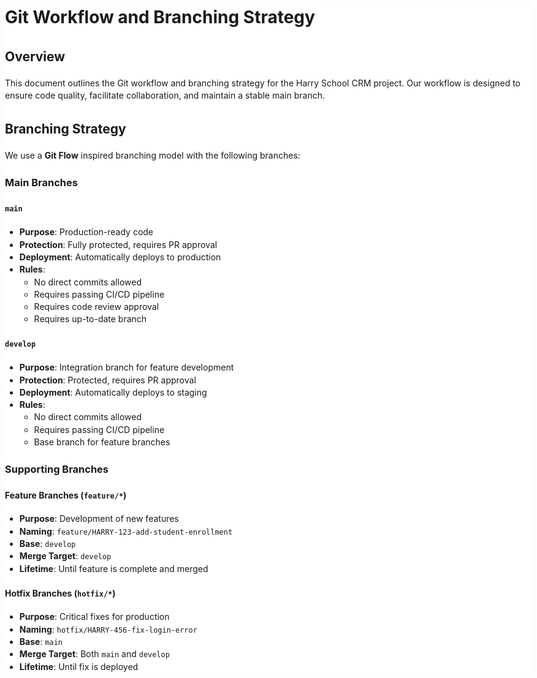 # Git Workflow and Branching Strategy

## Overview

This document outlines the Git workflow and branching strategy for the Harry School CRM project. Our workflow is designed to ensure code quality, facilitate collaboration, and maintain a stable main branch.

## Branching Strategy

We use a **Git Flow** inspired branching model with the following branches:

### Main Branches

#### `main`
- **Purpose**: Production-ready code
- **Protection**: Fully protected, requires PR approval
- **Deployment**: Automatically deploys to production
- **Rules**: 
  - No direct commits allowed
  - Requires passing CI/CD pipeline
  - Requires code review approval
  - Requires up-to-date branch

#### `develop`
- **Purpose**: Integration branch for feature development
- **Protection**: Protected, requires PR approval
- **Deployment**: Automatically deploys to staging
- **Rules**:
  - No direct commits allowed
  - Requires passing CI/CD pipeline
  - Base branch for feature branches

### Supporting Branches

#### Feature Branches (`feature/*`)
- **Purpose**: Development of new features
- **Naming**: `feature/HARRY-123-add-student-enrollment`
- **Base**: `develop`
- **Merge Target**: `develop`
- **Lifetime**: Until feature is complete and merged

#### Hotfix Branches (`hotfix/*`)
- **Purpose**: Critical fixes for production
- **Naming**: `hotfix/HARRY-456-fix-login-error`
- **Base**: `main`
- **Merge Target**: Both `main` and `develop`
- **Lifetime**: Until fix is deployed
